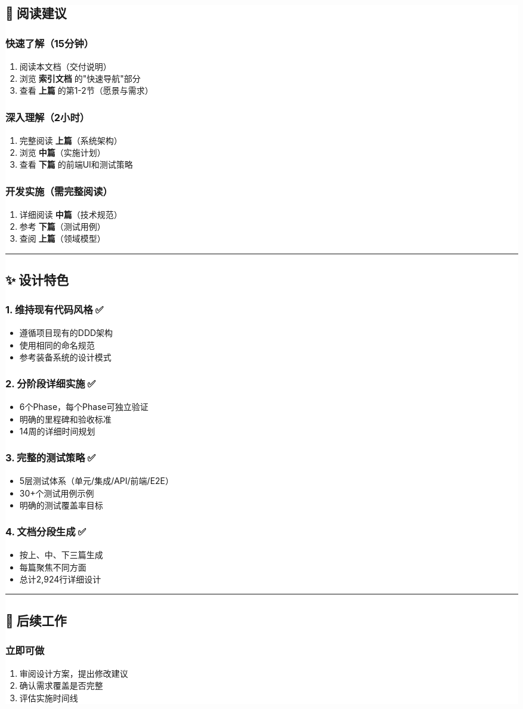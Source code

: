 
## 📖 阅读建议

### 快速了解（15分钟）
1. 阅读本文档（交付说明）
2. 浏览 **索引文档** 的"快速导航"部分
3. 查看 **上篇** 的第1-2节（愿景与需求）

### 深入理解（2小时）
1. 完整阅读 **上篇**（系统架构）
2. 浏览 **中篇**（实施计划）
3. 查看 **下篇** 的前端UI和测试策略

### 开发实施（需完整阅读）
1. 详细阅读 **中篇**（技术规范）
2. 参考 **下篇**（测试用例）
3. 查阅 **上篇**（领域模型）

---

## ✨ 设计特色

### 1. 维持现有代码风格 ✅
- 遵循项目现有的DDD架构
- 使用相同的命名规范
- 参考装备系统的设计模式

### 2. 分阶段详细实施 ✅
- 6个Phase，每个Phase可独立验证
- 明确的里程碑和验收标准
- 14周的详细时间规划

### 3. 完整的测试策略 ✅
- 5层测试体系（单元/集成/API/前端/E2E）
- 30+个测试用例示例
- 明确的测试覆盖率目标

### 4. 文档分段生成 ✅
- 按上、中、下三篇生成
- 每篇聚焦不同方面
- 总计2,924行详细设计

---

## 🚀 后续工作

### 立即可做
1. 审阅设计方案，提出修改建议
2. 确认需求覆盖是否完整
3. 评估实施时间线
